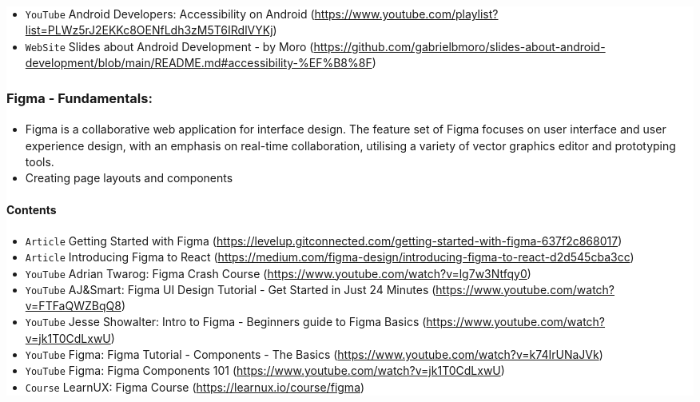 - `YouTube` Android Developers: Accessibility on Android (https://www.youtube.com/playlist?list=PLWz5rJ2EKKc8OENfLdh3zM5T6IRdlVYKj)
- `WebSite` Slides about Android Development - by Moro (https://github.com/gabrielbmoro/slides-about-android-development/blob/main/README.md#accessibility-%EF%B8%8F)

### Figma - Fundamentals:
- Figma is a collaborative web application for interface design. The feature set of Figma focuses on user interface and user experience design, with an emphasis on real-time collaboration, utilising a variety of vector graphics editor and prototyping tools.
- Creating page layouts and components
#### Contents
- `Article` Getting Started with Figma (https://levelup.gitconnected.com/getting-started-with-figma-637f2c868017)
- `Article` Introducing Figma to React (https://medium.com/figma-design/introducing-figma-to-react-d2d545cba3cc)
- `YouTube` Adrian Twarog: Figma Crash Course (https://www.youtube.com/watch?v=lg7w3Ntfqy0)
- `YouTube` AJ&Smart: Figma UI Design Tutorial - Get Started in Just 24 Minutes (https://www.youtube.com/watch?v=FTFaQWZBqQ8)
- `YouTube` Jesse Showalter: Intro to Figma - Beginners guide to Figma Basics (https://www.youtube.com/watch?v=jk1T0CdLxwU)
- `YouTube` Figma: Figma Tutorial - Components - The Basics (https://www.youtube.com/watch?v=k74IrUNaJVk)
- `YouTube` Figma: Figma Components 101 (https://www.youtube.com/watch?v=jk1T0CdLxwU)
- `Course` LearnUX: Figma Course (https://learnux.io/course/figma)
